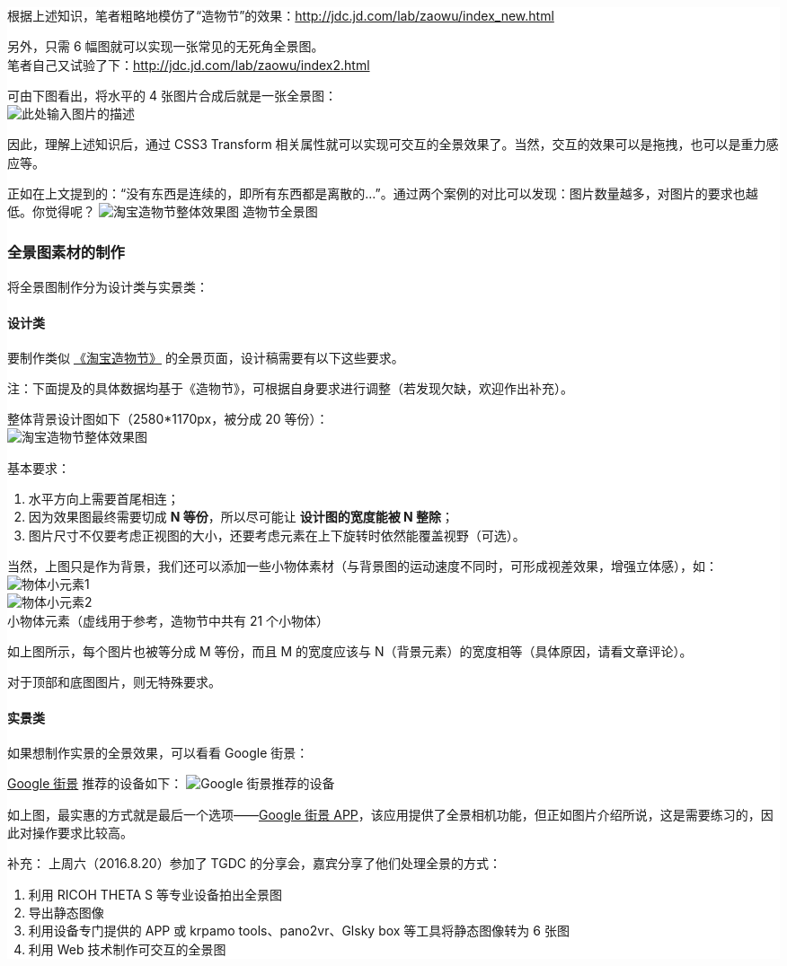 根据上述知识，笔者粗略地模仿了“造物节”的效果：http://jdc.jd.com/lab/zaowu/index_new.html

另外，只需 6 幅图就可以实现一张常见的无死角全景图。  
笔者自己又试验了下：http://jdc.jd.com/lab/zaowu/index2.html   

可由下图看出，将水平的 4 张图片合成后就是一张全景图：  
![此处输入图片的描述][18]

因此，理解上述知识后，通过 CSS3 Transform 相关属性就可以实现可交互的全景效果了。当然，交互的效果可以是拖拽，也可以是重力感应等。

正如在上文提到的：“没有东西是连续的，即所有东西都是离散的...”。通过两个案例的对比可以发现：图片数量越多，对图片的要求也越低。你觉得呢？
![淘宝造物节整体效果图][19]
造物节全景图

### 全景图素材的制作
将全景图制作分为设计类与实景类：

#### 设计类
要制作类似 [《淘宝造物节》][20] 的全景页面，设计稿需要有以下这些要求。

注：下面提及的具体数据均基于《造物节》，可根据自身要求进行调整（若发现欠缺，欢迎作出补充）。

整体背景设计图如下（2580*1170px，被分成 20 等份）：  
![淘宝造物节整体效果图][21]

基本要求：

 1. 水平方向上需要首尾相连；
 2. 因为效果图最终需要切成 **N 等份**，所以尽可能让 **设计图的宽度能被 N 整除**；
 3. 图片尺寸不仅要考虑正视图的大小，还要考虑元素在上下旋转时依然能覆盖视野（可选）。

当然，上图只是作为背景，我们还可以添加一些小物体素材（与背景图的运动速度不同时，可形成视差效果，增强立体感），如：   
![物体小元素1][22]   
![物体小元素2][23]  
小物体元素（虚线用于参考，造物节中共有 21 个小物体）

如上图所示，每个图片也被等分成 M 等份，而且 M 的宽度应该与 N（背景元素）的宽度相等（具体原因，请看文章评论）。

对于顶部和底图图片，则无特殊要求。

#### 实景类
如果想制作实景的全景效果，可以看看 Google 街景：  

[Google 街景][24] 推荐的设备如下：
![Google 街景推荐的设备][25]

如上图，最实惠的方式就是最后一个选项——[Google 街景 APP][26]，该应用提供了全景相机功能，但正如图片介绍所说，这是需要练习的，因此对操作要求比较高。

补充：
上周六（2016.8.20）参加了 TGDC 的分享会，嘉宾分享了他们处理全景的方式：

 1. 利用 RICOH THETA S 等专业设备拍出全景图
 2. 导出静态图像
 3. 利用设备专门提供的 APP 或 krpamo tools、pano2vr、Glsky box 等工具将静态图像转为 6 张图
 4. 利用 Web 技术制作可交互的全景图


  [1]: https://misc.aotu.io/JChehe/2016-8-24-css-3d-panorama/cover.jpg
  [2]: https://developer.mozilla.org/zh-CN/docs/Web/CSS/transform-origin
  [3]: https://developer.mozilla.org/en-US/docs/Web/CSS/perspective
  [4]: https://developer.mozilla.org/en-US/docs/Web/CSS/transform-style
  [5]: https://developer.mozilla.org/en-US/docs/Web/CSS/transform
  [6]: https://developer.mozilla.org/en-US/docs/Web/CSS/transform-function/translate3d
  [7]: https://developer.mozilla.org/en-US/docs/Web/CSS/transform-function/rotate
  [8]: https://developer.mozilla.org/en-US/docs/Web/CSS/transform-function/scale
  [9]: https://developer.mozilla.org/en-US/docs/Web/CSS/transform-function/skew
  [10]: https://misc.aotu.io/JChehe/2016-8-24-css-3d-panorama/perspective.jpg
  [11]: https://zh.wikipedia.org/wiki/%E7%9B%B8%E4%BC%BC%E4%B8%89%E8%A7%92%E5%BD%A2
  [12]: https://misc.aotu.io/JChehe/2016-8-24-css-3d-panorama/transform.jpg
  [13]: https://misc.aotu.io/JChehe/2016-8-24-css-3d-panorama/ball.png
  [14]: http://zwj360.im20.com.cn
  [15]: https://misc.aotu.io/JChehe/2016-8-24-css-3d-panorama/diagram.png
  [16]: https://misc.aotu.io/JChehe/2016-8-24-css-3d-panorama/calc.png
  [17]: https://misc.aotu.io/JChehe/2016-8-24-css-3d-panorama/expand4.gif
  [18]: https://misc.aotu.io/JChehe/2016-8-24-css-3d-panorama/panorama3d.jpg
  [19]: https://misc.aotu.io/JChehe/2016-8-24-css-3d-panorama/zaowujie.jpg
  [20]: http://zwj360.im20.com.cn
  [21]: https://misc.aotu.io/JChehe/2016-8-24-css-3d-panorama/zaowujie.jpg
  [22]: https://misc.aotu.io/JChehe/2016-8-24-css-3d-panorama/item3.jpg
  [23]: https://misc.aotu.io/JChehe/2016-8-24-css-3d-panorama/item1.jpg
  [24]: https://www.google.com/streetview/publish/
  [25]: https://misc.aotu.io/JChehe/2016-8-24-css-3d-panorama/panorama_machine.jpg
  [26]: https://www.google.com/streetview/apps/
  [27]: http://krpano.com/docu/tutorials/quickstart/?from=groupmessage&isappinstalled=0#top
  [28]: http://wt.qq.com/act/tgdc_lottery/lottery.html
  [29]: https://aotu.io/
